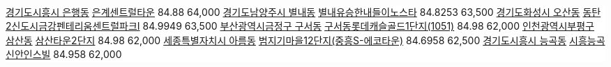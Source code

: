   <tr>
    <td><a href="/apt/경기도시흥시은행동">경기도시흥시 은행동</a></td>
    <td style="font-weight: bold;"><a href="https://search.naver.com/search.naver?query=은행동 은계센트럴타운">은계센트럴타운</a></td>
    <td>84.88</td>
    <td>64,000</td>
  </tr>

  <tr>
    <td><a href="/apt/경기도남양주시별내동">경기도남양주시 별내동</a></td>
    <td style="font-weight: bold;"><a href="https://search.naver.com/search.naver?query=별내동 별내유승한내들이노스타">별내유승한내들이노스타</a></td>
    <td>84.8253</td>
    <td>63,500</td>
  </tr>

  <tr>
    <td><a href="/apt/경기도화성시오산동">경기도화성시 오산동</a></td>
    <td style="font-weight: bold;"><a href="https://search.naver.com/search.naver?query=오산동 동탄2신도시금강펜테리움센트럴파크Ⅰ">동탄2신도시금강펜테리움센트럴파크Ⅰ</a></td>
    <td>84.9949</td>
    <td>63,500</td>
  </tr>

  <tr>
    <td><a href="/apt/부산광역시금정구구서동">부산광역시금정구 구서동</a></td>
    <td style="font-weight: bold;"><a href="https://search.naver.com/search.naver?query=구서동 구서동롯데캐슬골드1단지(1051)">구서동롯데캐슬골드1단지(1051)</a></td>
    <td>84.98</td>
    <td>62,000</td>
  </tr>

  <tr>
    <td><a href="/apt/인천광역시부평구삼산동">인천광역시부평구 삼산동</a></td>
    <td style="font-weight: bold;"><a href="https://search.naver.com/search.naver?query=삼산동 삼산타운2단지">삼산타운2단지</a></td>
    <td>84.98</td>
    <td>62,000</td>
  </tr>

  <tr>
    <td><a href="/apt/세종특별자치시아름동">세종특별자치시 아름동</a></td>
    <td style="font-weight: bold;"><a href="https://search.naver.com/search.naver?query=아름동 범지기마을12단지(중흥S-에코타운)">범지기마을12단지(중흥S-에코타운)</a></td>
    <td>84.6958</td>
    <td>62,500</td>
  </tr>

  <tr>
    <td><a href="/apt/경기도시흥시능곡동">경기도시흥시 능곡동</a></td>
    <td style="font-weight: bold;"><a href="https://search.naver.com/search.naver?query=능곡동 시흥능곡신안인스빌">시흥능곡신안인스빌</a></td>
    <td>84.958</td>
    <td>62,000</td>
  </tr>
